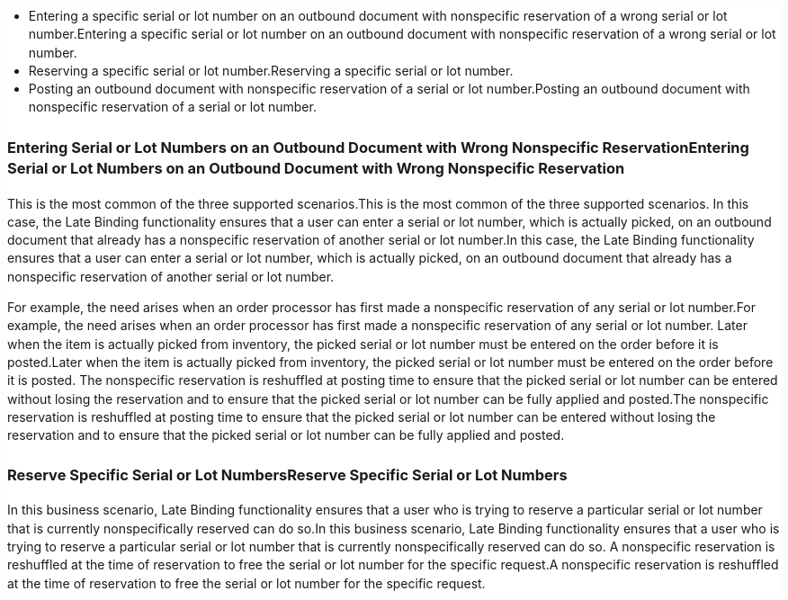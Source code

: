 * <span data-ttu-id="ae0e1-159">Entering a specific serial or lot number on an outbound document with nonspecific reservation of a wrong serial or lot number.</span><span class="sxs-lookup"><span data-stu-id="ae0e1-159">Entering a specific serial or lot number on an outbound document with nonspecific reservation of a wrong serial or lot number.</span></span>  
* <span data-ttu-id="ae0e1-160">Reserving a specific serial or lot number.</span><span class="sxs-lookup"><span data-stu-id="ae0e1-160">Reserving a specific serial or lot number.</span></span>  
* <span data-ttu-id="ae0e1-161">Posting an outbound document with nonspecific reservation of a serial or lot number.</span><span class="sxs-lookup"><span data-stu-id="ae0e1-161">Posting an outbound document with nonspecific reservation of a serial or lot number.</span></span>  
  
### <a name="entering-serial-or-lot-numbers-on-an-outbound-document-with-wrong-nonspecific-reservation"></a><span data-ttu-id="ae0e1-162">Entering Serial or Lot Numbers on an Outbound Document with Wrong Nonspecific Reservation</span><span class="sxs-lookup"><span data-stu-id="ae0e1-162">Entering Serial or Lot Numbers on an Outbound Document with Wrong Nonspecific Reservation</span></span>  
<span data-ttu-id="ae0e1-163">This is the most common of the three supported scenarios.</span><span class="sxs-lookup"><span data-stu-id="ae0e1-163">This is the most common of the three supported scenarios.</span></span> <span data-ttu-id="ae0e1-164">In this case, the Late Binding functionality ensures that a user can enter a serial or lot number, which is actually picked, on an outbound document that already has a nonspecific reservation of another serial or lot number.</span><span class="sxs-lookup"><span data-stu-id="ae0e1-164">In this case, the Late Binding functionality ensures that a user can enter a serial or lot number, which is actually picked, on an outbound document that already has a nonspecific reservation of another serial or lot number.</span></span>  
  
<span data-ttu-id="ae0e1-165">For example, the need arises when an order processor has first made a nonspecific reservation of any serial or lot number.</span><span class="sxs-lookup"><span data-stu-id="ae0e1-165">For example, the need arises when an order processor has first made a nonspecific reservation of any serial or lot number.</span></span> <span data-ttu-id="ae0e1-166">Later when the item is actually picked from inventory, the picked serial or lot number must be entered on the order before it is posted.</span><span class="sxs-lookup"><span data-stu-id="ae0e1-166">Later when the item is actually picked from inventory, the picked serial or lot number must be entered on the order before it is posted.</span></span> <span data-ttu-id="ae0e1-167">The nonspecific reservation is reshuffled at posting time to ensure that the picked serial or lot number can be entered without losing the reservation and to ensure that the picked serial or lot number can be fully applied and posted.</span><span class="sxs-lookup"><span data-stu-id="ae0e1-167">The nonspecific reservation is reshuffled at posting time to ensure that the picked serial or lot number can be entered without losing the reservation and to ensure that the picked serial or lot number can be fully applied and posted.</span></span>  
  
### <a name="reserve-specific-serial-or-lot-numbers"></a><span data-ttu-id="ae0e1-168">Reserve Specific Serial or Lot Numbers</span><span class="sxs-lookup"><span data-stu-id="ae0e1-168">Reserve Specific Serial or Lot Numbers</span></span>  
<span data-ttu-id="ae0e1-169">In this business scenario, Late Binding functionality ensures that a user who is trying to reserve a particular serial or lot number that is currently nonspecifically reserved can do so.</span><span class="sxs-lookup"><span data-stu-id="ae0e1-169">In this business scenario, Late Binding functionality ensures that a user who is trying to reserve a particular serial or lot number that is currently nonspecifically reserved can do so.</span></span> <span data-ttu-id="ae0e1-170">A nonspecific reservation is reshuffled at the time of reservation to free the serial or lot number for the specific request.</span><span class="sxs-lookup"><span data-stu-id="ae0e1-170">A nonspecific reservation is reshuffled at the time of reservation to free the serial or lot number for the specific request.</span></span>  
  